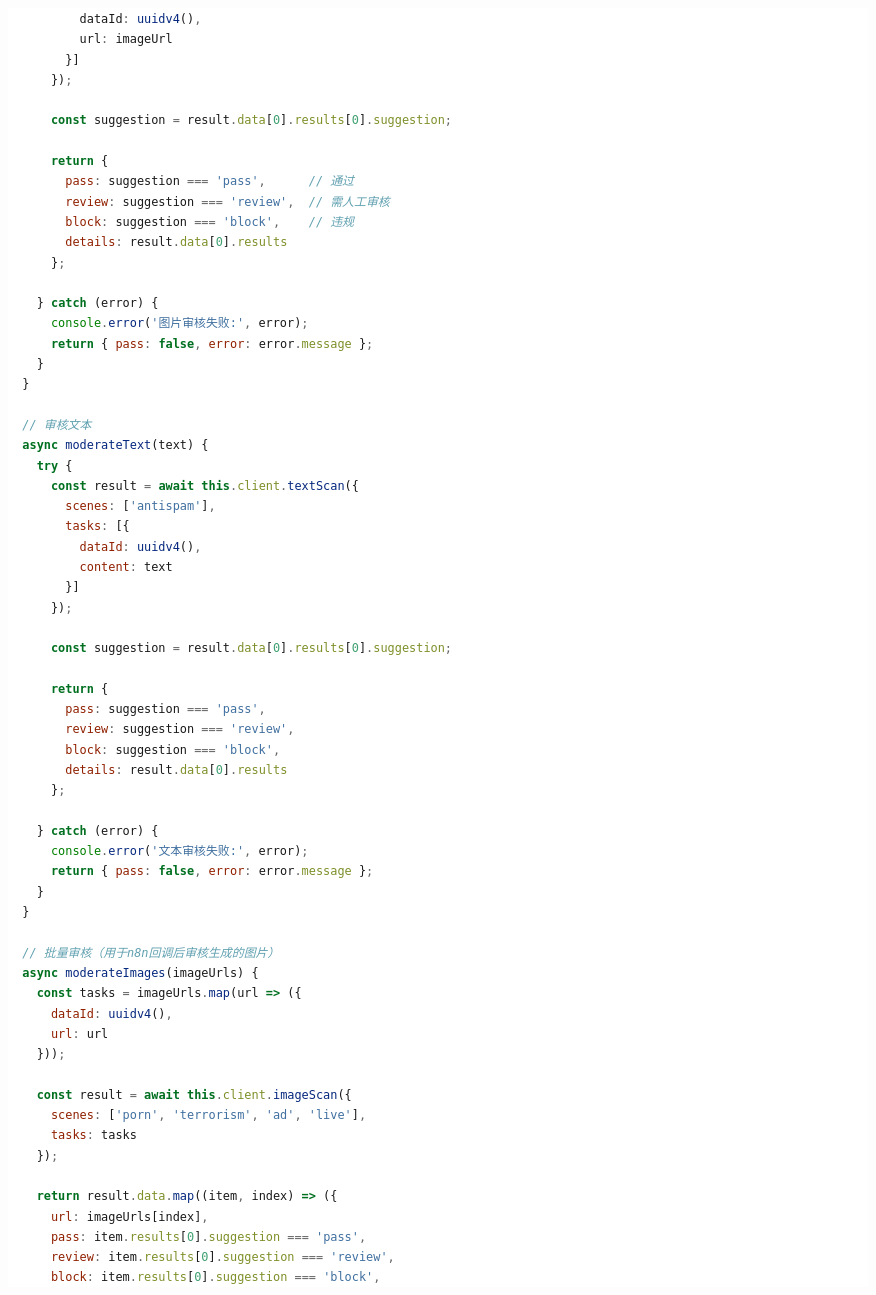 ```javascript
          dataId: uuidv4(),
          url: imageUrl
        }]
      });

      const suggestion = result.data[0].results[0].suggestion;

      return {
        pass: suggestion === 'pass',      // 通过
        review: suggestion === 'review',  // 需人工审核
        block: suggestion === 'block',    // 违规
        details: result.data[0].results
      };

    } catch (error) {
      console.error('图片审核失败:', error);
      return { pass: false, error: error.message };
    }
  }

  // 审核文本
  async moderateText(text) {
    try {
      const result = await this.client.textScan({
        scenes: ['antispam'],
        tasks: [{
          dataId: uuidv4(),
          content: text
        }]
      });

      const suggestion = result.data[0].results[0].suggestion;

      return {
        pass: suggestion === 'pass',
        review: suggestion === 'review',
        block: suggestion === 'block',
        details: result.data[0].results
      };

    } catch (error) {
      console.error('文本审核失败:', error);
      return { pass: false, error: error.message };
    }
  }

  // 批量审核（用于n8n回调后审核生成的图片）
  async moderateImages(imageUrls) {
    const tasks = imageUrls.map(url => ({
      dataId: uuidv4(),
      url: url
    }));

    const result = await this.client.imageScan({
      scenes: ['porn', 'terrorism', 'ad', 'live'],
      tasks: tasks
    });

    return result.data.map((item, index) => ({
      url: imageUrls[index],
      pass: item.results[0].suggestion === 'pass',
      review: item.results[0].suggestion === 'review',
      block: item.results[0].suggestion === 'block',
```
